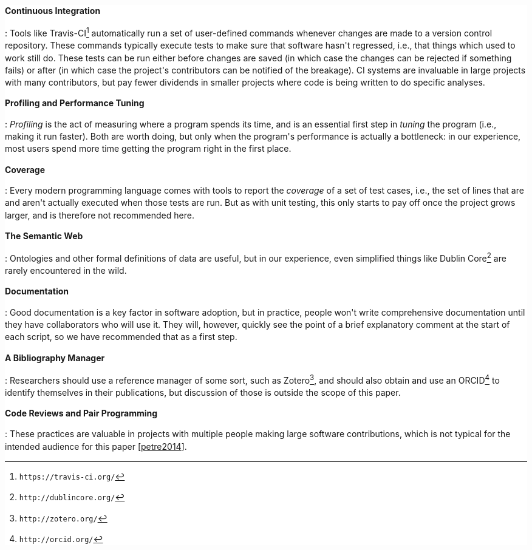 **Continuous Integration**

:   Tools like Travis-CI[^34] automatically
    run a set of user-defined commands whenever changes are made to a
    version control repository. These commands typically execute tests
    to make sure that software hasn't regressed, i.e., that things which
    used to work still do. These tests can be run either before changes
    are saved (in which case the changes can be rejected if something
    fails) or after (in which case the project's contributors can be
    notified of the breakage). CI systems are invaluable in large
    projects with many contributors, but pay fewer dividends in smaller
    projects where code is being written to do specific analyses.

**Profiling and Performance Tuning**

:   *Profiling* is the act of measuring where a program spends its time,
    and is an essential first step in *tuning* the program (i.e., making
    it run faster). Both are worth doing, but only when the program's
    performance is actually a bottleneck: in our experience, most users
    spend more time getting the program right in the first place.

**Coverage**

:   Every modern programming language comes with tools to report the
    *coverage* of a set of test cases, i.e., the set of lines that are
    and aren't actually executed when those tests are run. But as with
    unit testing, this only starts to pay off once the project grows
    larger, and is therefore not recommended here.

**The Semantic Web**

:   Ontologies and other formal definitions of data are useful, but in
    our experience, even simplified things like Dublin
    Core[^35] are rarely encountered in the wild.

**Documentation**

:   Good documentation is a key factor in software adoption, but in
    practice, people won't write comprehensive documentation until they
    have collaborators who will use it. They will, however, quickly see
    the point of a brief explanatory comment at the start of each
    script, so we have recommended that as a first step.

**A Bibliography Manager**

:   Researchers should use a reference manager of some sort, such as
    Zotero[^36], and should also obtain and
    use an ORCID[^37] to identify themselves
    in their publications, but discussion of those is outside the scope
    of this paper.

**Code Reviews and Pair Programming**

:   These practices are valuable in projects with multiple people making
    large software contributions, which is not typical for the intended
    audience for this paper [[petre2014](#petre2014)].


[^1]: `http://software-carpentry.org/`
[^2]: `http://datacarpentry.org/`
[^3]: As the joke goes, yourself from three months ago doesn't answer
[^4]: `https://aws.amazon.com/s3/`
[^5]: `https://cloud.google.com/storage/`
[^6]: The node-and-arc kind.
[^7]: `http://www.openrefine.org`
[^8]: `https://figshare.com/`
[^9]: `http://datadryad.org/`
[^10]: `https://zenodo.org/`
[^11]: `https://cran.r-project.org/`
[^12]: `https://pypi.python.org/`
[^13]: `https://figshare.com/`
[^14]: `https://zenodo.org/`
[^15]: `https://creativecommons.org/about/cc0/`
[^16]: `https://creativecommons.org/licenses/by/4.0/`
[^17]: `https://github.com/weecology/retriever`
[^18]: `https://github.com/dib-lab/khmer/blob/master/CITATION`
[^19]: The name `bin` is an old Unix convention, and comes from the term
[^20]: `http://dropbox.com`
[^21]: `http://github.com`
[^22]: `https://git-scm.com/`
[^23]: `http://github.com`
[^24]: `https://about.gitlab.com`
[^25]: `https://bitbucket.org/`
[^26]: `https://git-lfs.github.com/`
[^27]: `http://pandoc.org/`
[^28]: `http://www.latex-project.org/`
[^29]: `http://daringfireball.net/projects/markdown/`
[^30]: `http://pandoc.org/`
[^31]: `http://rajlaboratory.blogspot.ca/2016/03/from-over-reproducibility-to.html`
[^32]: We recommend against more innovative formats in deference to an
[^33]: `https://www.gnu.org/software/make/`
[^34]: `https://travis-ci.org/`
[^35]: `http://dublincore.org/`
[^36]: `http://zotero.org/`
[^37]: `http://orcid.org/`
[^38]: `http://www.thehackerwithin.org/`